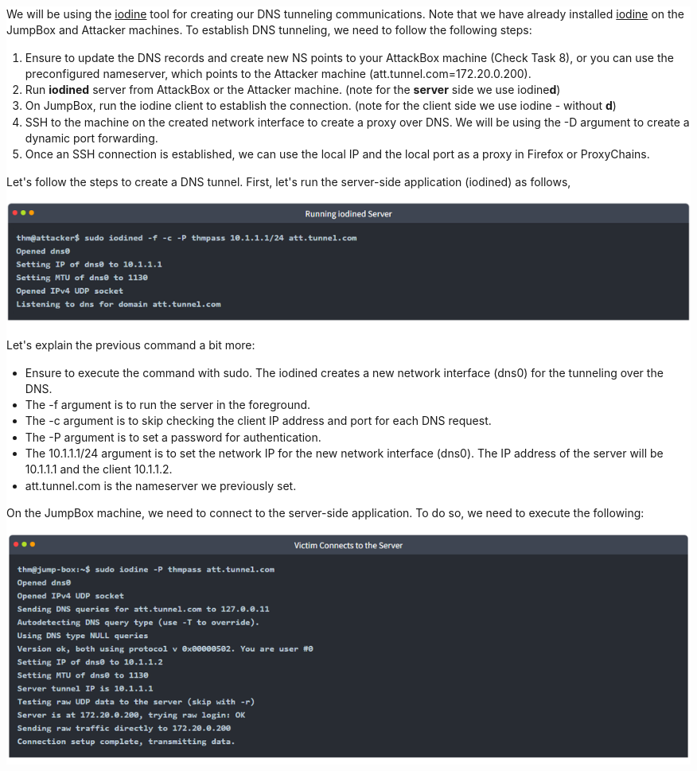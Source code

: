 We will be using the [iodine](https://github.com/yarrick/iodine) tool for creating our DNS tunneling communications. Note that we have already installed [iodine](https://github.com/yarrick/iodine) on the JumpBox and Attacker machines. To establish DNS tunneling, we need to follow the following steps:

1. Ensure to update the DNS records and create new NS points to your AttackBox machine (Check Task 8), or you can use the preconfigured nameserver, which points to the Attacker machine (att.tunnel.com=172.20.0.200).
2. Run **iodined** server from AttackBox or the Attacker machine. (note for the **server** side we use iodine**d**)
3. On JumpBox, run the iodine client to establish the connection. (note for the client side we use iodine - without **d**)
4. SSH to the machine on the created network interface to create a proxy over DNS. We will be using the -D argument to create a dynamic port forwarding.
5. Once an SSH connection is established, we can use the local IP and the local port as a proxy in Firefox or ProxyChains.

Let's follow the steps to create a DNS tunnel. First, let's run the server-side application (iodined) as follows,

![task10-terminal1](./images/task10-terminal1.png)

Let's explain the previous command a bit more:

* Ensure to execute the command with sudo. The iodined creates a new network interface (dns0) for the tunneling over the DNS.
* The -f argument is to run the server in the foreground.
* The -c argument is to skip checking the client IP address and port for each DNS request.
* The -P argument is to set a password for authentication.
* The 10.1.1.1/24 argument is to set the network IP for the new network interface (dns0). The IP address of the server will be 10.1.1.1 and the client 10.1.1.2.
* att.tunnel.com is the nameserver we previously set.

On the JumpBox machine, we need to connect to the server-side application. To do so, we need to execute the following:

![task10-terminal2](./images/task10-terminal2.png)
